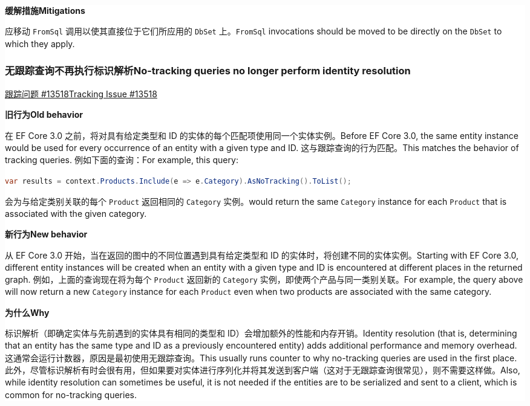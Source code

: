 <span data-ttu-id="6e5c5-309">**缓解措施**</span><span class="sxs-lookup"><span data-stu-id="6e5c5-309">**Mitigations**</span></span>

<span data-ttu-id="6e5c5-310">应移动 `FromSql` 调用以使其直接位于它们所应用的 `DbSet` 上。</span><span class="sxs-lookup"><span data-stu-id="6e5c5-310">`FromSql` invocations should be moved to be directly on the `DbSet` to which they apply.</span></span>

<a name="notrackingresolution"></a>
### <a name="no-tracking-queries-no-longer-perform-identity-resolution"></a><span data-ttu-id="6e5c5-311">无跟踪查询不再执行标识解析</span><span class="sxs-lookup"><span data-stu-id="6e5c5-311">No-tracking queries no longer perform identity resolution</span></span>

[<span data-ttu-id="6e5c5-312">跟踪问题 #13518</span><span class="sxs-lookup"><span data-stu-id="6e5c5-312">Tracking Issue #13518</span></span>](https://github.com/aspnet/EntityFrameworkCore/issues/13518)

<span data-ttu-id="6e5c5-313">**旧行为**</span><span class="sxs-lookup"><span data-stu-id="6e5c5-313">**Old behavior**</span></span>

<span data-ttu-id="6e5c5-314">在 EF Core 3.0 之前，将对具有给定类型和 ID 的实体的每个匹配项使用同一个实体实例。</span><span class="sxs-lookup"><span data-stu-id="6e5c5-314">Before EF Core 3.0, the same entity instance would be used for every occurrence of an entity with a given type and ID.</span></span> <span data-ttu-id="6e5c5-315">这与跟踪查询的行为匹配。</span><span class="sxs-lookup"><span data-stu-id="6e5c5-315">This matches the behavior of tracking queries.</span></span> <span data-ttu-id="6e5c5-316">例如下面的查询：</span><span class="sxs-lookup"><span data-stu-id="6e5c5-316">For example, this query:</span></span>

```csharp
var results = context.Products.Include(e => e.Category).AsNoTracking().ToList();
```
<span data-ttu-id="6e5c5-317">会为与给定类别关联的每个 `Product` 返回相同的 `Category` 实例。</span><span class="sxs-lookup"><span data-stu-id="6e5c5-317">would return the same `Category` instance for each `Product` that is associated with the given category.</span></span>

<span data-ttu-id="6e5c5-318">**新行为**</span><span class="sxs-lookup"><span data-stu-id="6e5c5-318">**New behavior**</span></span>

<span data-ttu-id="6e5c5-319">从 EF Core 3.0 开始，当在返回的图中的不同位置遇到具有给定类型和 ID 的实体时，将创建不同的实体实例。</span><span class="sxs-lookup"><span data-stu-id="6e5c5-319">Starting with EF Core 3.0, different entity instances will be created when an entity with a given type and ID is encountered at different places in the returned graph.</span></span> <span data-ttu-id="6e5c5-320">例如，上面的查询现在将为每个 `Product` 返回新的 `Category` 实例，即使两个产品与同一类别关联。</span><span class="sxs-lookup"><span data-stu-id="6e5c5-320">For example, the query above will now return a new `Category` instance for each `Product` even when two products are associated with the same category.</span></span>

<span data-ttu-id="6e5c5-321">**为什么**</span><span class="sxs-lookup"><span data-stu-id="6e5c5-321">**Why**</span></span>

<span data-ttu-id="6e5c5-322">标识解析（即确定实体与先前遇到的实体具有相同的类型和 ID）会增加额外的性能和内存开销。</span><span class="sxs-lookup"><span data-stu-id="6e5c5-322">Identity resolution (that is, determining that an entity has the same type and ID as a previously encountered entity) adds additional performance and memory overhead.</span></span> <span data-ttu-id="6e5c5-323">这通常会运行计数器，原因是最初使用无跟踪查询。</span><span class="sxs-lookup"><span data-stu-id="6e5c5-323">This usually runs counter to why no-tracking queries are used in the first place.</span></span> <span data-ttu-id="6e5c5-324">此外，尽管标识解析有时会很有用，但如果要对实体进行序列化并将其发送到客户端（这对于无跟踪查询很常见），则不需要这样做。</span><span class="sxs-lookup"><span data-stu-id="6e5c5-324">Also, while identity resolution can sometimes be useful, it is not needed if the entities are to be serialized and sent to a client, which is common for no-tracking queries.</span></span>
